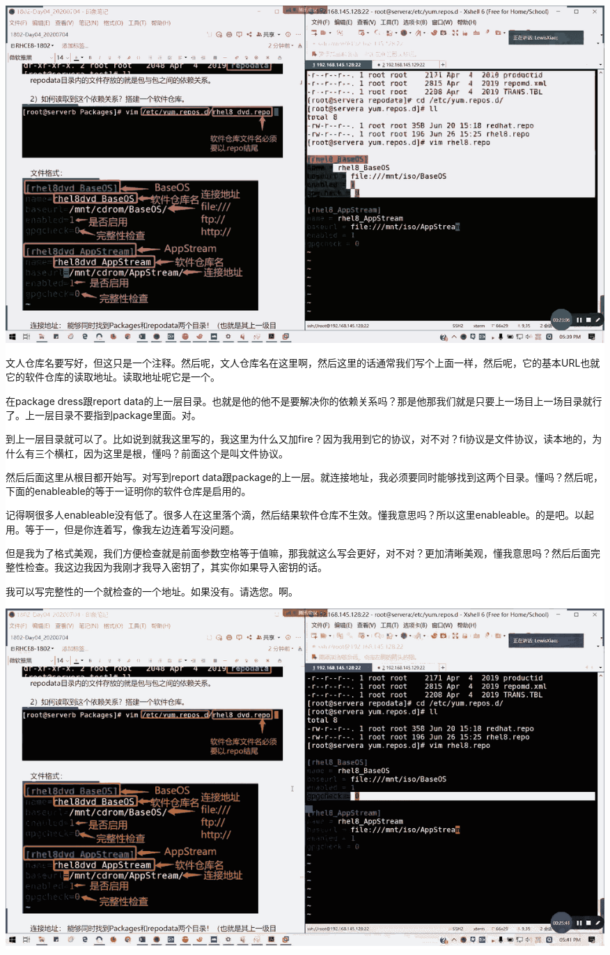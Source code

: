 ![](img/ef5ba2f48642597816f1f7513d9f93b4_20.png)

文人仓库名要写好，但这只是一个注释。然后呢，文人仓库名在这里啊，然后这里的话通常我们写个上面一样，然后呢，它的基本URL也就它的软件仓库的读取地址。读取地址呢它是一个。

在package dress跟report data的上一层目录。也就是他的他不是要解决你的依赖关系吗？那是他那我们就是只要上一场目上一场目录就行了。上一层目录不要指到package里面。对。

到上一层目录就可以了。比如说到就我这里写的，我这里为什么又加fire？因为我用到它的协议，对不对？fi协议是文件协议，读本地的，为什么有三个横杠，因为这里是根，懂吗？前面这个是叫文件协议。

然后后面这里从根目都开始写。对写到report data跟package的上一层。就连接地址，我必须要同时能够找到这两个目录。懂吗？然后呢，下面的enableable的等于一证明你的软件仓库是启用的。

记得啊很多人enableable没有低了。很多人在这里落个滴，然后结果软件仓库不生效。懂我意思吗？所以这里enableable。的是吧。以起用。等于一，但是你连着写，像我左边连着写没问题。

但是我为了格式美观，我们方便检查就是前面参数空格等于值嘛，那我就这么写会更好，对不对？更加清晰美观，懂我意思吗？然后后面完整性检查。我这边我因为我刚才我导入密钥了，其实你如果导入密钥的话。

我可以写完整性的一个就检查的一个地址。如果没有。请选您。啊。

![](img/ef5ba2f48642597816f1f7513d9f93b4_22.png)